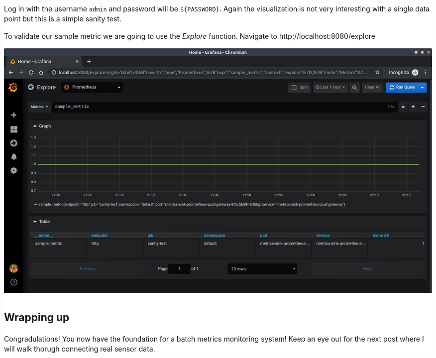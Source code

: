 Log in with the username `admin` and password will be `${PASSWORD}`. Again the visualization is not very interesting with a single data point but this is a simple sanity test.

To validate our sample metric we are going to use the _Explore_ function. Navigate to http://localhost:8080/explore

![](/grafana_explore.png)

## Wrapping up

Congradulations! You now have the foundation for a batch metrics monitoring system! Keep an eye out for the next post where I will walk thorugh connecting real sensor data.
